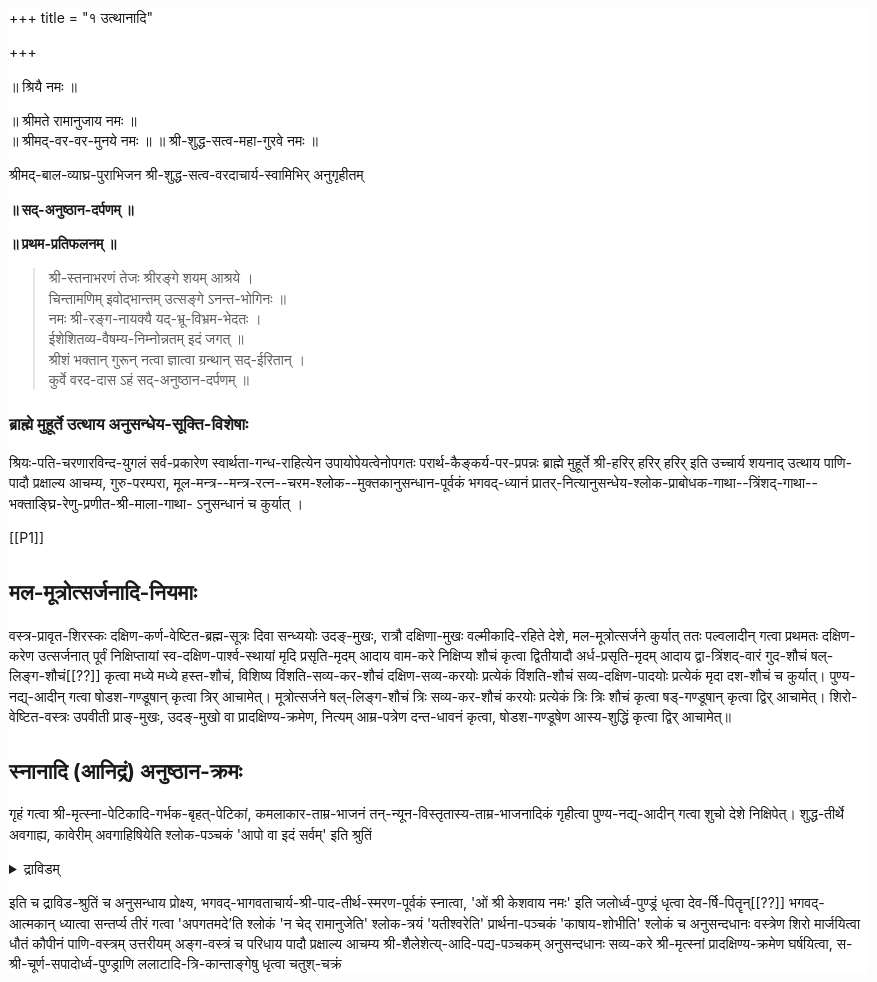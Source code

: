 +++
title = "१ उत्थानादि"

+++

॥ श्रियै नमः ॥

॥ श्रीमते रामानुजाय नमः ॥  
॥ श्रीमद्-वर-वर-मुनये नमः ॥
॥ श्री-शुद्ध-सत्व-महा-गुरवे नमः ॥

श्रीमद्-बाल-व्याघ्र-पुराभिजन श्री-शुद्ध-सत्व-वरदाचार्य-स्वामिभिर् अनुगृहीतम्

**॥ सद्-अनुष्ठान-दर्पणम् ॥**

**॥ प्रथम-प्रतिफलनम् ॥**

> श्री-स्तनाभरणं तेजः श्रीरङ्गे शयम् आश्रये ।  
चिन्तामणिम् इवोद्भान्तम् उत्सङ्गे ऽनन्त-भोगिनः ॥  
नमः श्री-रङ्ग-नायक्यै यद्-भ्रू-विभ्रम-भेदतः ।  
ईशेशितव्य-वैषम्य-निम्नोन्नतम् इदं जगत् ॥  
श्रीशं भक्तान् गुरून् नत्वा ज्ञात्वा ग्रन्थान् सद्-ईरितान् ।  
कुर्वे वरद-दास ऽहं सद्-अनुष्ठान-दर्पणम् ॥

### **ब्राह्मे मुहूर्ते उत्थाय अनुसन्धेय-सूक्ति-विशेषाः**

श्रियः-पति-चरणारविन्द-युगलं सर्व-प्रकारेण स्वार्थता-गन्ध-राहित्येन उपायोपेयत्वेनोपगतः परार्थ-कैङ्कर्य-पर-प्रपन्नः ब्राह्मे मुहूर्ते श्री-हरिर् हरिर् हरिर् इति उच्चार्य शयनाद् उत्थाय पाणि-पादौ प्रक्षाल्य आचम्य, गुरु-परम्परा, मूल-मन्त्र--मन्त्र-रत्न--चरम-श्लोक--मुक्तकानुसन्धान-पूर्वकं भगवद्-ध्यानं प्रातर्-नित्यानुसन्धेय-श्लोक-प्राबोधक-गाथा--त्रिंशद्-गाथा--भक्ताङ्घ्रि-रेणु-प्रणीत-श्री-माला-गाथा- ऽनुसन्धानं च कुर्यात् । 

[[P1]]

## मल-मूत्रोत्सर्जनादि-नियमाः

वस्त्र-प्रावृत-शिरस्कः दक्षिण-कर्ण-वेष्टित-ब्रह्म-सूत्रः दिवा सन्ध्ययोः उदङ्-मुखः, रात्रौ दक्षिणा-मुखः वल्मीकादि-रहिते देशे, मल-मूत्रोत्सर्जने कुर्यात् ततः पल्वलादीन् गत्वा प्रथमतः दक्षिण-करेण उत्सर्जनात् पूर्वं निक्षिप्तायां स्व-दक्षिण-पार्श्व-स्थायां मृदि प्रसृति-मृदम् आदाय वाम-करे निक्षिप्य शौचं कृत्वा द्वितीयादौ अर्ध-प्रसृति-मृदम् आदाय द्वा-त्रिंशद्-वारं गुद-शौचं षल्-लिङ्ग-शौचं[[??]] कृत्वा मध्ये मध्ये हस्त-शौचं, विशिष्य विंशति-सव्य-कर-शौचं दक्षिण-सव्य-करयोः प्रत्येकं विंशति-शौचं सव्य-दक्षिण-पादयोः प्रत्येकं मृदा दश-शौचं च कुर्यात्। पुण्य-नद्य्-आदीन् गत्वा षोडश-गण्डूषान् कृत्वा त्रिर् आचामेत्। मूत्रोत्सर्जने षल्-लिङ्ग-शौचं त्रिः सव्य-कर-शौचं करयोः प्रत्येकं त्रिः त्रिः शौचं कृत्वा षड्-गण्डूषान् कृत्वा द्विर् आचामेत्। शिरो-वेष्टित-वस्त्रः उपवीती प्राङ्-मुखः, उदङ्-मुखो वा प्रादक्षिण्य-क्रमेण, नित्यम् आम्र-पत्रेण दन्त-धावनं कृत्वा, षोडश-गण्डूषेण आस्य-शुद्धिं कृत्वा द्विर् आचामेत्॥

## स्नानादि (आनिद्रं) अनुष्ठान-क्रमः

गृहं गत्वा श्री-मृत्स्ना-पेटिकादि-गर्भक-बृहत्-पेटिकां, कमलाकार-ताम्र-भाजनं तन्-न्यून-विस्तृतास्य-ताम्र-भाजनादिकं गृहीत्वा पुण्य-नद्य्-आदीन् गत्वा शुचो  देशे निक्षिपेत्। शुद्ध-तीर्थे अवगाह्य, कावेरीम् अवगाहिषियेति श्लोक-पञ्चकं 'आपो वा इदं सर्वम्' इति श्रुतिं 

<details><summary>द्राविडम्</summary></details>

इति च द्राविड-श्रुतिं च अनुसन्धाय प्रोक्ष्य, भगवद्-भागवताचार्य-श्री-पाद-तीर्थ-स्मरण-पूर्वकं स्नात्वा, 'ओं श्री केशवाय नमः' इति जलोर्ध्व-पुण्ड्रं धृत्वा देव-र्षि-पितॄन्[[??]] भगवद्-आत्मकान् ध्यात्वा सन्तर्प्य तीरं गत्वा 'अपगतमदे’ति श्लोकं 'न चेद् रामानुजेति' श्लोक-त्रयं 'यतीश्वरेति' प्रार्थना-पञ्चकं 'काषाय-शोभीति' श्लोकं च अनुसन्दधानः वस्त्रेण शिरो मार्जयित्वा धौतं कौपीनं पाणि-वस्त्रम् उत्तरीयम् अङ्ग-वस्त्रं च परिधाय पादौ प्रक्षाल्य आचम्य श्री-शैलेशेत्य्-आदि-पद्य-पञ्चकम् अनुसन्दधानः सव्य-करे श्री-मृत्स्नां प्रादक्षिण्य-क्रमेण घर्षयित्वा, स-श्री-चूर्ण-सपादोर्ध्व-पुण्ड्राणि ललाटादि-त्रि-कान्ताङ्गेषु धृत्वा चतुश्-चक्रं
